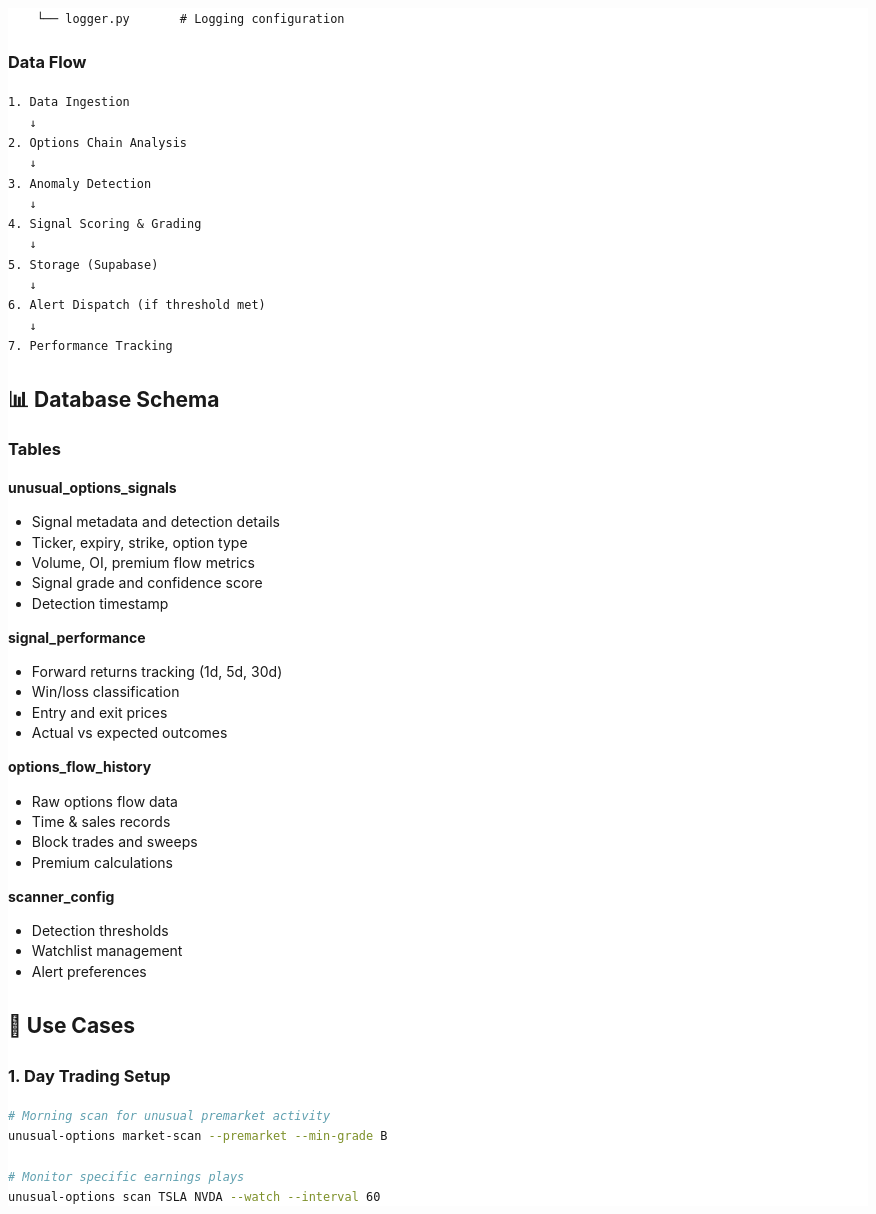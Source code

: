 ```
    └── logger.py       # Logging configuration
```

### Data Flow

```
1. Data Ingestion
   ↓
2. Options Chain Analysis
   ↓
3. Anomaly Detection
   ↓
4. Signal Scoring & Grading
   ↓
5. Storage (Supabase)
   ↓
6. Alert Dispatch (if threshold met)
   ↓
7. Performance Tracking
```

## 📊 Database Schema

### Tables

**unusual_options_signals**
- Signal metadata and detection details
- Ticker, expiry, strike, option type
- Volume, OI, premium flow metrics
- Signal grade and confidence score
- Detection timestamp

**signal_performance**
- Forward returns tracking (1d, 5d, 30d)
- Win/loss classification
- Entry and exit prices
- Actual vs expected outcomes

**options_flow_history**
- Raw options flow data
- Time & sales records
- Block trades and sweeps
- Premium calculations

**scanner_config**
- Detection thresholds
- Watchlist management
- Alert preferences

## 🎯 Use Cases

### 1. Day Trading Setup
```bash
# Morning scan for unusual premarket activity
unusual-options market-scan --premarket --min-grade B

# Monitor specific earnings plays
unusual-options scan TSLA NVDA --watch --interval 60
```
